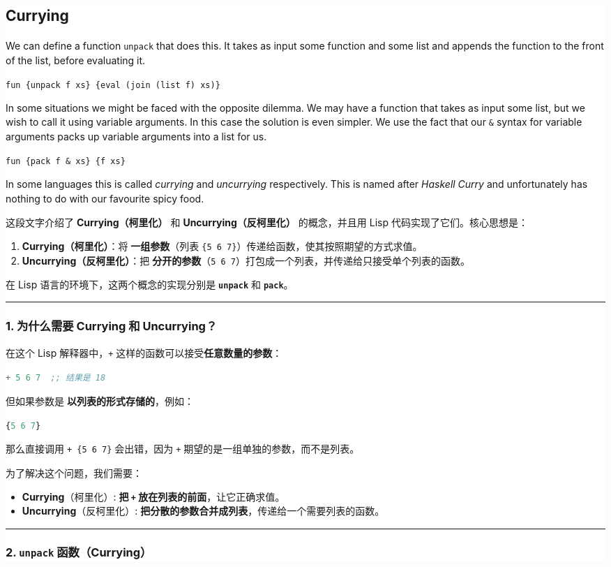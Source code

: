 

## Currying



We can define a function `unpack` that does this. It takes as input some function and some list and appends the function to the front of the list, before evaluating it.

```
fun {unpack f xs} {eval (join (list f) xs)}
```

In some situations we might be faced with the opposite dilemma. We may have a function that takes as input some list, but we wish to call it using variable arguments. In this case the solution is even simpler. We use the fact that our `&` syntax for variable arguments packs up variable arguments into a list for us.

```
fun {pack f & xs} {f xs}
```

In some languages this is called *currying* and *uncurrying* respectively. This is named after *Haskell Curry* and unfortunately has nothing to do with our favourite spicy food.



这段文字介绍了 **Currying（柯里化）** 和 **Uncurrying（反柯里化）** 的概念，并且用 Lisp 代码实现了它们。核心思想是：

1. **Currying（柯里化）**：将 **一组参数**（列表 `{5 6 7}`）传递给函数，使其按照期望的方式求值。
2. **Uncurrying（反柯里化）**：把 **分开的参数**（`5 6 7`）打包成一个列表，并传递给只接受单个列表的函数。

在 Lisp 语言的环境下，这两个概念的实现分别是 **`unpack`** 和 **`pack`**。

------

### **1. 为什么需要 Currying 和 Uncurrying？**

在这个 Lisp 解释器中，`+` 这样的函数可以接受**任意数量的参数**：

```lisp
+ 5 6 7  ;; 结果是 18
```

但如果参数是 **以列表的形式存储的**，例如：

```lisp
{5 6 7}
```

那么直接调用 `+ {5 6 7}` 会出错，因为 `+` 期望的是一组单独的参数，而不是列表。

为了解决这个问题，我们需要：

- **Currying**（柯里化）: **把 `+` 放在列表的前面**，让它正确求值。
- **Uncurrying**（反柯里化）: **把分散的参数合并成列表**，传递给一个需要列表的函数。

------

### **2. `unpack` 函数（Currying）**
